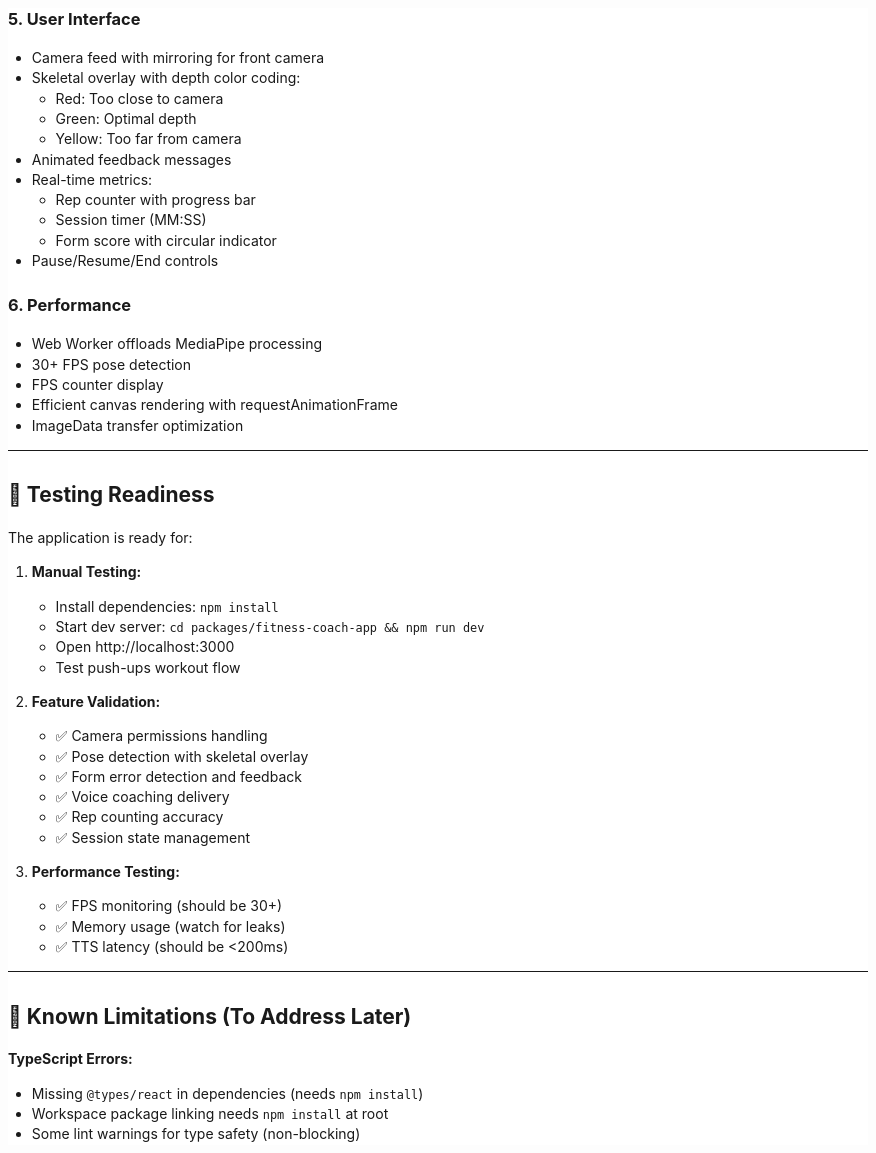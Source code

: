 ### 5. User Interface
- Camera feed with mirroring for front camera
- Skeletal overlay with depth color coding:
  - Red: Too close to camera
  - Green: Optimal depth
  - Yellow: Too far from camera
- Animated feedback messages
- Real-time metrics:
  - Rep counter with progress bar
  - Session timer (MM:SS)
  - Form score with circular indicator
- Pause/Resume/End controls

### 6. Performance
- Web Worker offloads MediaPipe processing
- 30+ FPS pose detection
- FPS counter display
- Efficient canvas rendering with requestAnimationFrame
- ImageData transfer optimization

---

## 🧪 Testing Readiness

The application is ready for:

1. **Manual Testing:**
   - Install dependencies: `npm install`
   - Start dev server: `cd packages/fitness-coach-app && npm run dev`
   - Open http://localhost:3000
   - Test push-ups workout flow

2. **Feature Validation:**
   - ✅ Camera permissions handling
   - ✅ Pose detection with skeletal overlay
   - ✅ Form error detection and feedback
   - ✅ Voice coaching delivery
   - ✅ Rep counting accuracy
   - ✅ Session state management

3. **Performance Testing:**
   - ✅ FPS monitoring (should be 30+)
   - ✅ Memory usage (watch for leaks)
   - ✅ TTS latency (should be <200ms)

---

## 📝 Known Limitations (To Address Later)

**TypeScript Errors:**
- Missing `@types/react` in dependencies (needs `npm install`)
- Workspace package linking needs `npm install` at root
- Some lint warnings for type safety (non-blocking)
